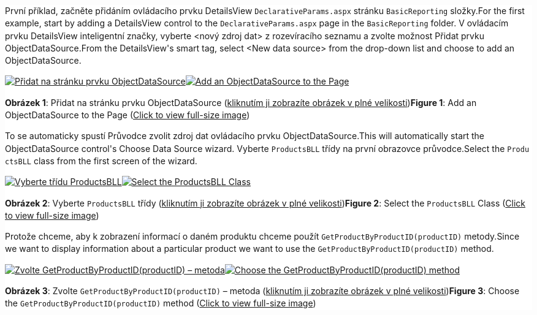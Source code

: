 <span data-ttu-id="e3bd4-119">První příklad, začněte přidáním ovládacího prvku DetailsView `DeclarativeParams.aspx` stránku `BasicReporting` složky.</span><span class="sxs-lookup"><span data-stu-id="e3bd4-119">For the first example, start by adding a DetailsView control to the `DeclarativeParams.aspx` page in the `BasicReporting` folder.</span></span> <span data-ttu-id="e3bd4-120">V ovládacím prvku DetailsView inteligentní značky, vyberte &lt;nový zdroj dat&gt; z rozevíracího seznamu a zvolte možnost Přidat prvku ObjectDataSource.</span><span class="sxs-lookup"><span data-stu-id="e3bd4-120">From the DetailsView's smart tag, select &lt;New data source&gt; from the drop-down list and choose to add an ObjectDataSource.</span></span>


<span data-ttu-id="e3bd4-121">[![Přidat na stránku prvku ObjectDataSource](declarative-parameters-cs/_static/image2.png)](declarative-parameters-cs/_static/image1.png)</span><span class="sxs-lookup"><span data-stu-id="e3bd4-121">[![Add an ObjectDataSource to the Page](declarative-parameters-cs/_static/image2.png)](declarative-parameters-cs/_static/image1.png)</span></span>

<span data-ttu-id="e3bd4-122">**Obrázek 1**: Přidat na stránku prvku ObjectDataSource ([kliknutím ji zobrazíte obrázek v plné velikosti](declarative-parameters-cs/_static/image3.png))</span><span class="sxs-lookup"><span data-stu-id="e3bd4-122">**Figure 1**: Add an ObjectDataSource to the Page ([Click to view full-size image](declarative-parameters-cs/_static/image3.png))</span></span>


<span data-ttu-id="e3bd4-123">To se automaticky spustí Průvodce zvolit zdroj dat ovládacího prvku ObjectDataSource.</span><span class="sxs-lookup"><span data-stu-id="e3bd4-123">This will automatically start the ObjectDataSource control's Choose Data Source wizard.</span></span> <span data-ttu-id="e3bd4-124">Vyberte `ProductsBLL` třídy na první obrazovce průvodce.</span><span class="sxs-lookup"><span data-stu-id="e3bd4-124">Select the `ProductsBLL` class from the first screen of the wizard.</span></span>


<span data-ttu-id="e3bd4-125">[![Vyberte třídu ProductsBLL](declarative-parameters-cs/_static/image5.png)](declarative-parameters-cs/_static/image4.png)</span><span class="sxs-lookup"><span data-stu-id="e3bd4-125">[![Select the ProductsBLL Class](declarative-parameters-cs/_static/image5.png)](declarative-parameters-cs/_static/image4.png)</span></span>

<span data-ttu-id="e3bd4-126">**Obrázek 2**: Vyberte `ProductsBLL` třídy ([kliknutím ji zobrazíte obrázek v plné velikosti](declarative-parameters-cs/_static/image6.png))</span><span class="sxs-lookup"><span data-stu-id="e3bd4-126">**Figure 2**: Select the `ProductsBLL` Class ([Click to view full-size image](declarative-parameters-cs/_static/image6.png))</span></span>


<span data-ttu-id="e3bd4-127">Protože chceme, aby k zobrazení informací o daném produktu chceme použít `GetProductByProductID(productID)` metody.</span><span class="sxs-lookup"><span data-stu-id="e3bd4-127">Since we want to display information about a particular product we want to use the `GetProductByProductID(productID)` method.</span></span>


<span data-ttu-id="e3bd4-128">[![Zvolte GetProductByProductID(productID) – metoda](declarative-parameters-cs/_static/image8.png)](declarative-parameters-cs/_static/image7.png)</span><span class="sxs-lookup"><span data-stu-id="e3bd4-128">[![Choose the GetProductByProductID(productID) method](declarative-parameters-cs/_static/image8.png)](declarative-parameters-cs/_static/image7.png)</span></span>

<span data-ttu-id="e3bd4-129">**Obrázek 3**: Zvolte `GetProductByProductID(productID)` – metoda ([kliknutím ji zobrazíte obrázek v plné velikosti](declarative-parameters-cs/_static/image9.png))</span><span class="sxs-lookup"><span data-stu-id="e3bd4-129">**Figure 3**: Choose the `GetProductByProductID(productID)` method ([Click to view full-size image](declarative-parameters-cs/_static/image9.png))</span></span>

